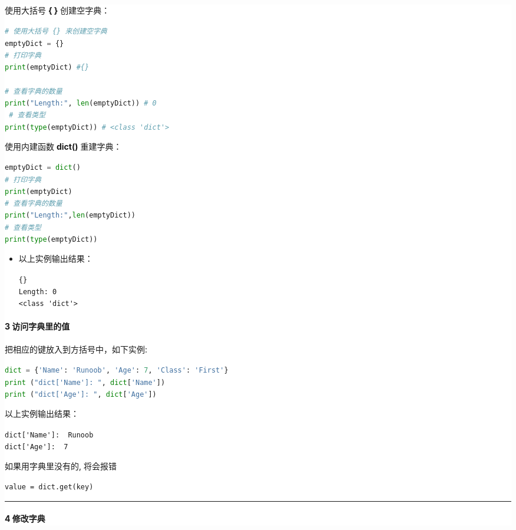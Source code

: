 使用大括号 **{ }** 创建空字典：

```python
# 使用大括号 {} 来创建空字典
emptyDict = {}
# 打印字典
print(emptyDict) #{}
 
# 查看字典的数量
print("Length:", len(emptyDict)) # 0
 # 查看类型
print(type(emptyDict)) # <class 'dict'>
```

使用内建函数 **dict()** 重建字典：

```python
emptyDict = dict()
# 打印字典
print(emptyDict)
# 查看字典的数量
print("Length:",len(emptyDict))
# 查看类型
print(type(emptyDict))
```

- 以上实例输出结果：

  ```
  {}
  Length: 0
  <class 'dict'>
  ```

#### 3 访问字典里的值

把相应的键放入到方括号中，如下实例:

```python
dict = {'Name': 'Runoob', 'Age': 7, 'Class': 'First'} 
print ("dict['Name']: ", dict['Name']) 
print ("dict['Age']: ", dict['Age'])
```

以上实例输出结果：

```
dict['Name']:  Runoob
dict['Age']:  7
```

如果用字典里没有的, 将会报错

`value = dict.get(key)` 

---

#### 4 修改字典
